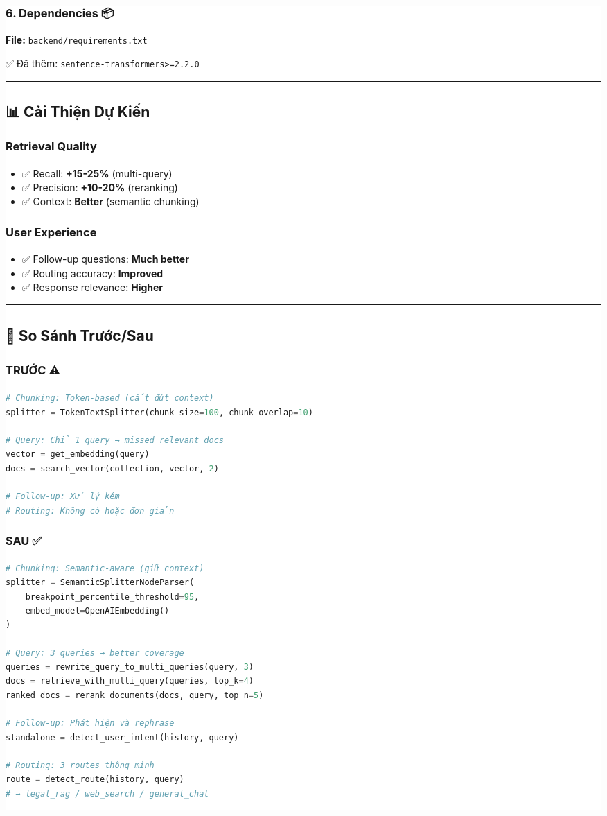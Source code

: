 ### 6. **Dependencies** 📦
**File:** `backend/requirements.txt`

✅ Đã thêm: `sentence-transformers>=2.2.0`

---

## 📊 Cải Thiện Dự Kiến

### Retrieval Quality
- ✅ Recall: **+15-25%** (multi-query)
- ✅ Precision: **+10-20%** (reranking)
- ✅ Context: **Better** (semantic chunking)

### User Experience
- ✅ Follow-up questions: **Much better**
- ✅ Routing accuracy: **Improved**
- ✅ Response relevance: **Higher**

---

## 🎯 So Sánh Trước/Sau

### TRƯỚC ⚠️
```python
# Chunking: Token-based (cắt đứt context)
splitter = TokenTextSplitter(chunk_size=100, chunk_overlap=10)

# Query: Chỉ 1 query → missed relevant docs
vector = get_embedding(query)
docs = search_vector(collection, vector, 2)

# Follow-up: Xử lý kém
# Routing: Không có hoặc đơn giản
```

### SAU ✅
```python
# Chunking: Semantic-aware (giữ context)
splitter = SemanticSplitterNodeParser(
    breakpoint_percentile_threshold=95,
    embed_model=OpenAIEmbedding()
)

# Query: 3 queries → better coverage
queries = rewrite_query_to_multi_queries(query, 3)
docs = retrieve_with_multi_query(queries, top_k=4)
ranked_docs = rerank_documents(docs, query, top_n=5)

# Follow-up: Phát hiện và rephrase
standalone = detect_user_intent(history, query)

# Routing: 3 routes thông minh
route = detect_route(history, query)
# → legal_rag / web_search / general_chat
```

---